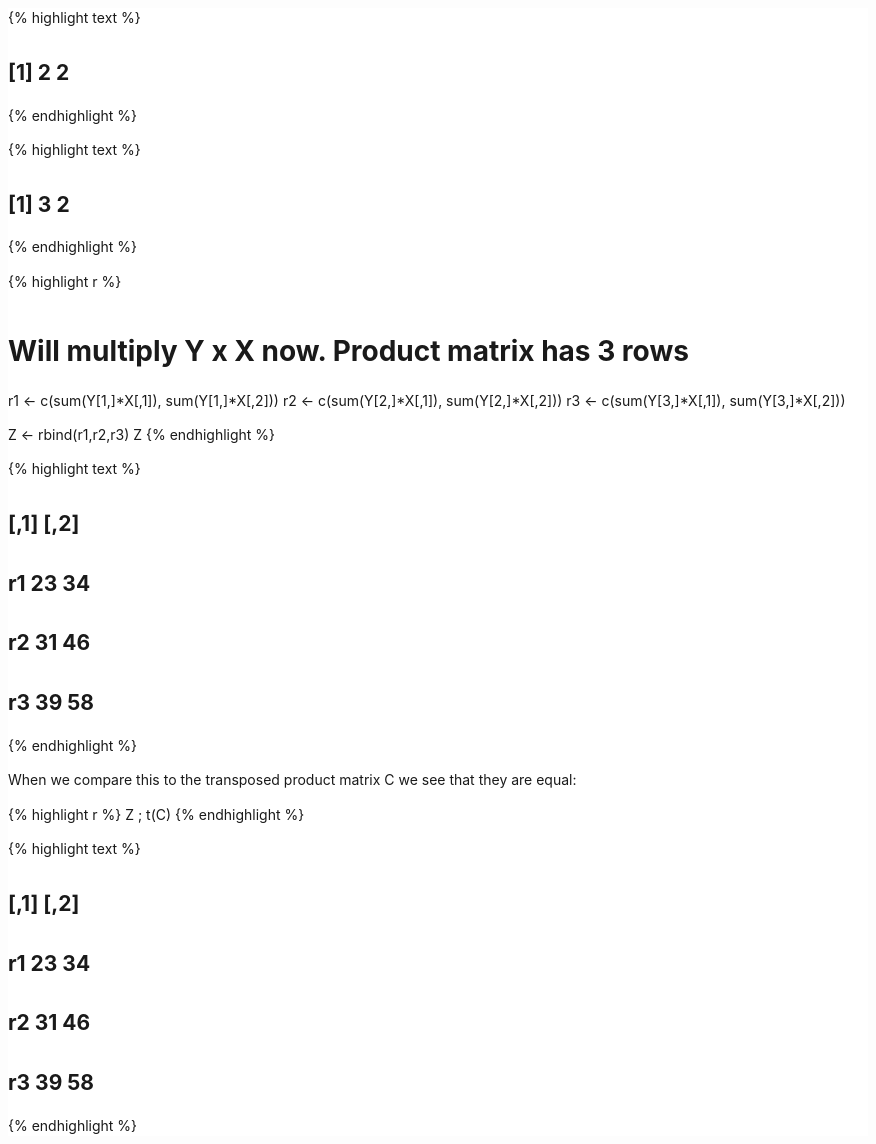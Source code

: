 

{% highlight text %}
## [1] 2 2
{% endhighlight %}



{% highlight text %}
## [1] 3 2
{% endhighlight %}



{% highlight r %}
# Will multiply Y x X now. Product matrix has 3 rows
r1 <- c(sum(Y[1,]*X[,1]), sum(Y[1,]*X[,2]))
r2 <- c(sum(Y[2,]*X[,1]), sum(Y[2,]*X[,2]))
r3 <- c(sum(Y[3,]*X[,1]), sum(Y[3,]*X[,2]))

Z <- rbind(r1,r2,r3)
Z
{% endhighlight %}



{% highlight text %}
##    [,1] [,2]
## r1   23   34
## r2   31   46
## r3   39   58
{% endhighlight %}

When we compare this to the transposed product matrix C we see that they are equal:


{% highlight r %}
Z ; t(C)
{% endhighlight %}



{% highlight text %}
##    [,1] [,2]
## r1   23   34
## r2   31   46
## r3   39   58
{% endhighlight %}
